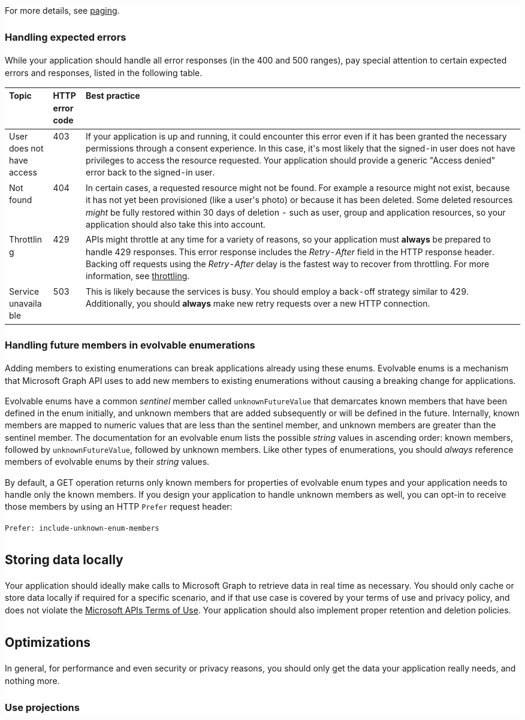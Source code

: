 For more details, see [paging](paging.md).

### Handling expected errors

While your application should handle all error responses (in the 400 and 500 ranges), pay special attention to certain expected errors and responses, listed in the following table.

| Topic   | HTTP error code    | Best practice|
|:-----------|:--------|:----------|
| User does not have access | 403 | If your application is up and running, it could encounter this error even if it has been granted the necessary permissions through a consent experience.  In this case, it's most likely that the signed-in user does not have privileges to access the resource requested. Your application should provide a generic "Access denied" error back to the signed-in user. |
|Not found| 404 | In certain cases, a requested resource might not be found. For example a resource might not exist, because it has not yet been provisioned (like a user's photo) or because it has been deleted. Some deleted resources *might* be fully restored within 30 days of deletion - such as user, group and application resources, so your application should also take this into account.|
|Throttling|429|APIs might throttle at any time for a variety of reasons, so your application must **always** be prepared to handle 429 responses. This error response includes the *Retry-After* field in the HTTP response header. Backing off requests using the *Retry-After* delay is the fastest way to recover from throttling. For more information, see [throttling](throttling.md).|
|Service unavailable| 503 | This is likely because the services is busy. You should employ a back-off strategy similar to 429. Additionally, you should **always** make new retry requests over a new HTTP connection.|

### Handling future members in evolvable enumerations

Adding members to existing enumerations can break applications already using these enums. Evolvable enums is a mechanism that Microsoft Graph API uses to add new members to existing enumerations without causing a breaking change for applications.

Evolvable enums have a common _sentinel_ member called `unknownFutureValue` that demarcates known members that have been defined in the enum initially, and unknown members that are added subsequently or will be defined in the future. Internally, known members are mapped to numeric values that are less than the sentinel member, and unknown members are greater than the sentinel member. The documentation for an evolvable enum lists the possible _string_ values in ascending order: known members, followed by `unknownFutureValue`, followed by unknown members. Like other types of enumerations, you should _always_ reference members of evolvable enums by their _string_ values.

By default, a GET operation returns only known members for properties of evolvable enum types and your application needs to handle only the known members. If you design your application to handle unknown members as well, you can opt-in to receive those members by using an HTTP `Prefer` request header:
```http
Prefer: include-unknown-enum-members
```


## Storing data locally

Your application should ideally make calls to Microsoft Graph to retrieve data in real time as necessary. You should only cache or store data locally if required for a specific scenario, and if that use case is covered by your terms of use and privacy policy, and does not violate the [Microsoft APIs Terms of Use](/legal/microsoft-apis/terms-of-use?context=/graph/context). Your application should also implement proper retention and deletion policies.

## Optimizations

In general, for performance and even security or privacy reasons, you should only get the data your application really needs, and nothing more.

### Use projections
